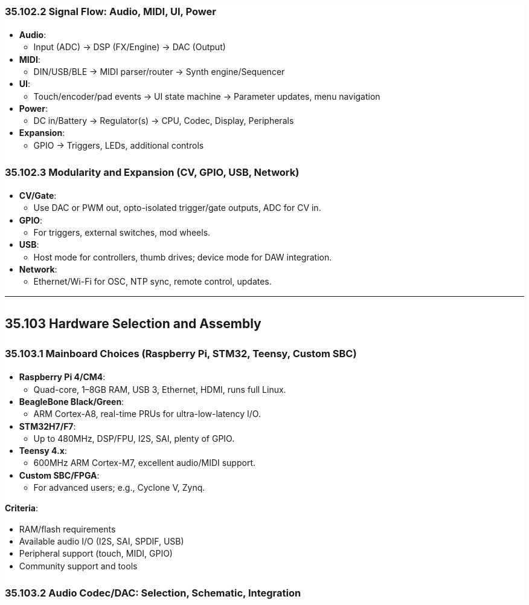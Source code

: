 ### 35.102.2 Signal Flow: Audio, MIDI, UI, Power

- **Audio**:  
  - Input (ADC) → DSP (FX/Engine) → DAC (Output)
- **MIDI**:  
  - DIN/USB/BLE → MIDI parser/router → Synth engine/Sequencer
- **UI**:  
  - Touch/encoder/pad events → UI state machine → Parameter updates, menu navigation
- **Power**:  
  - DC in/Battery → Regulator(s) → CPU, Codec, Display, Peripherals
- **Expansion**:  
  - GPIO → Triggers, LEDs, additional controls

### 35.102.3 Modularity and Expansion (CV, GPIO, USB, Network)

- **CV/Gate**:
  - Use DAC or PWM out, opto-isolated trigger/gate outputs, ADC for CV in.
- **GPIO**:
  - For triggers, external switches, mod wheels.
- **USB**:
  - Host mode for controllers, thumb drives; device mode for DAW integration.
- **Network**:
  - Ethernet/Wi-Fi for OSC, NTP sync, remote control, updates.

---

## 35.103 Hardware Selection and Assembly

### 35.103.1 Mainboard Choices (Raspberry Pi, STM32, Teensy, Custom SBC)

- **Raspberry Pi 4/CM4**:  
  - Quad-core, 1–8GB RAM, USB 3, Ethernet, HDMI, runs full Linux.
- **BeagleBone Black/Green**:  
  - ARM Cortex-A8, real-time PRUs for ultra-low-latency I/O.
- **STM32H7/F7**:  
  - Up to 480MHz, DSP/FPU, I2S, SAI, plenty of GPIO.
- **Teensy 4.x**:  
  - 600MHz ARM Cortex-M7, excellent audio/MIDI support.
- **Custom SBC/FPGA**:  
  - For advanced users; e.g., Cyclone V, Zynq.

**Criteria**:  
- RAM/flash requirements
- Available audio I/O (I2S, SAI, SPDIF, USB)
- Peripheral support (touch, MIDI, GPIO)
- Community support and tools

### 35.103.2 Audio Codec/DAC: Selection, Schematic, Integration
